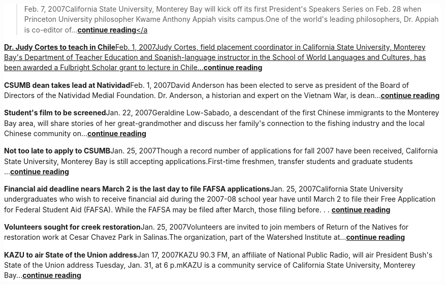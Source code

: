   >Feb. 7, 2007California State University, Monterey Bay will kick off its first
  President's Speakers Series on Feb. 28 when Princeton University philosopher
  Kwame Anthony Appiah visits campus.One of the world's leading philosophers,
  Dr. Appiah is co&#45;editor of...<a href="x18189.xml"
    ><strong>continue reading</strong></a
  >
</p>
<p>
  <strong>Dr. Judy Cortes to teach in Chile</strong>Feb. 1, 2007Judy Cortes,
  field placement coordinator in California State University, Monterey Bay's
  Department of Teacher Education and Spanish&#45;language instructor in the
  School of World Languages and Cultures, has been awarded a Fulbright Scholar
  grant to lecture in Chile...<a href="x18190.xml"
    ><strong>continue reading</strong></a
  >
</p>
<p>
  <strong>CSUMB dean takes lead at Natividad</strong>Feb. 1, 2007David Anderson
  has been elected to serve as president of the Board of Directors of the
  Natividad Medial Foundation. Dr. Anderson, a historian and expert on the
  Vietnam War, is dean...<a href="x18191.xml"
    ><strong>continue reading</strong></a
  >
</p>
<p>
  <strong>Student's film to be screened</strong>Jan. 22, 2007Geraldine
  Low&#45;Sabado, a descendant of the first Chinese immigrants to the Monterey
  Bay area, will share stories of her great&#45;grandmother and discuss her
  family's connection to the fishing industry and the local Chinese community
  on...<a href="x18192.xml"><strong>continue reading</strong></a>
</p>
<p>
  <strong>Not too late to apply to CSUMB</strong>Jan. 25, 2007Though a record
  number of applications for fall 2007 have been received, California State
  University, Monterey Bay is still accepting applications.First&#45;time
  freshmen, transfer students and graduate students ...<a href="x18193.xml"
    ><strong>continue reading</strong></a
  >
</p>
<p>
  <strong
    >Financial aid deadline nears March 2 is the last day to file FAFSA
    applications</strong
  >Jan. 25, 2007California State University undergraduates who wish to receive
  financial aid during the 2007&#45;08 school year have until March 2 to file
  their Free Application for Federal Student Aid &#40;FAFSA&#41;. While the
  FAFSA may be filed after March, those filing before. . .
  <a href="x18193.xml"><strong>continue reading</strong></a>
</p>
<p>
  <strong>Volunteers sought for creek restoration</strong>Jan. 25,
  2007Volunteers are invited to join members of Return of the Natives for
  restoration work at Cesar Chavez Park in Salinas.The organization, part of the
  Watershed Institute at...<a href="x18195.xml"
    ><strong>continue reading</strong></a
  >
</p>
<p>
  <strong>KAZU to air State of the Union address</strong>Jan 17, 2007KAZU 90.3
  FM, an affiliate of National Public Radio, will air President Bush's State of
  the Union address Tuesday, Jan. 31, at 6 p.mKAZU is a community service of
  California State University, Monterey Bay...<a href="x18196.xml"
    ><strong>continue reading</strong></a
  >